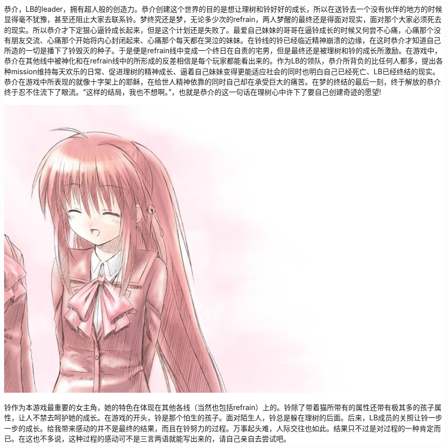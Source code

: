 恭介，LB的leader，拥有超人般的创造力。恭介创建这个世界的目的是想让理树和铃好好的成长，所以在送铃去一个没有伙伴的地方的时候显得毫不犹豫，甚至还阻止大家去联系铃。梦终究还是梦，无论多少次的refrain，两人梦醒的最终还是得面对现实，面对那个大家必须死去的现实。所以恭介才下定狠心逼铃成长起来，但是这个计划还是失败了。最爱自己妹妹的哥哥在逼铃成长的时候又何尝不心痛，心痛那个没有朋友交流、心痛那个开始将内心封闭起来、心痛那个每天都在哭泣的妹妹。在铃线的铃已经临近精神崩溃的边缘，在这时恭介才知道自己所造的一切是播下了铃毁灭的种子。于是便是refrain线中变成一个终日在自责的宅男，但是最终还是被理树和铃的成长所激励。在游戏中，恭介在其他线中被神化和在refrain线中的所形成的反差相信是每个玩家都能看出来的。作为LB的领队，恭介所背负的比任何人都多，提出各种mission维持每天欢乐的日常、促进理树的精神成长、逼着自己妹妹变得更能适应社会的同时也明白自己已经死亡、LB已经终结的现实。恭介在游戏中所表现的就像十字架上的耶稣，在给世人精神依靠的同时自己却在承受巨大的痛苦。在梦的终结的最后一刻，终于解放的恭介终于忍不住流下了眼流。“这样的结局，我也不想啊。”，也就是恭介的这一句话在理树心中许下了要自己创建奇迹的愿望!

![7.jpg](/assets/posts/2013-02-20-little_busters/7.jpg)

铃作为本游戏最重要的女主角，她的特色在体现在其他各线（当然也包括refrain）上的。铃除了带着猫所带有的属性还带有极其多的孩子属性，让人不禁去呵护她的成长。在游戏的开头，铃是那个怕生的孩子。面对陌生人，铃总是躲在理树的后面。后来，LB成员的关照让铃一步一步的成长。给我带来感动的并不是最终的结果，而且在铃努力的过程。万事起头难，人际交往也如此。结果只不过是对过程的一种肯定而已。在这也不多说，这种过程的感动可不是三言两语就能写出来的，请自己亲自去尝试吧。
